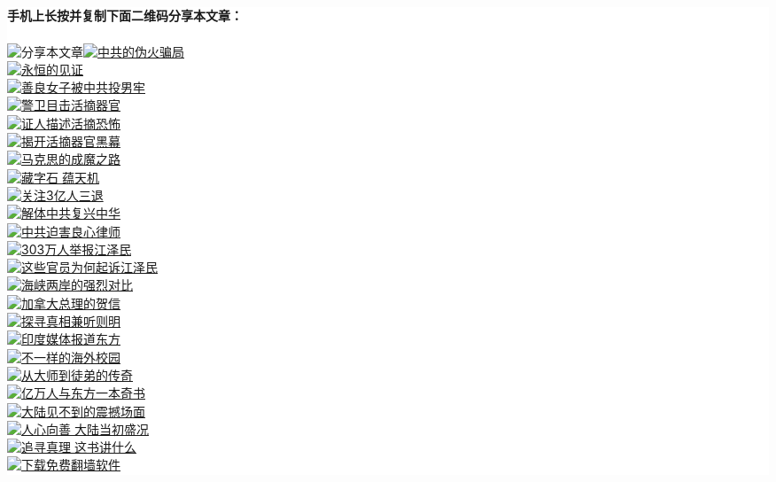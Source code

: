 <strong>手机上长按并复制下面二维码分享本文章：</strong><br><br><img src="http://fo04.szzdcdn.tv/v.php?action=qrcode&url=/gb/19/1/31/n11016519.md%231" title="分享本文章"></td><td VALIGN=TOP><a href="/gb/16/1/21/n4622075.md?dfh#1" target="_blank"><img src="https://raw.githubusercontent.com/iwuowc3838/djy/master/gb/300/wei-f1.jpg" title="中共的伪火骗局"  alt="中共的伪火骗局"></a><br><a href="https://github.com/iwuowc3838/www/blob/master/README.md?dfh#9" target="_blank"><img src="https://raw.githubusercontent.com/iwuowc3838/djy/master/gb/300/yong-h.jpg" title="永恒的见证"  alt="永恒的见证"></a><br><a href="/gb/13/9/29/n3974789.md?dfh#1" target="_blank"><img src="https://raw.githubusercontent.com/iwuowc3838/djy/master/gb/300/shang-lnz.jpg" title="善良女子被中共投男牢"  alt="善良女子被中共投男牢"></a><br><a href="/gb/16/3/16/n4663449.md?dfh#1" target="_blank"><img src="https://raw.githubusercontent.com/iwuowc3838/djy/master/gb/300/huo-z3.jpg" title="警卫目击活摘器官"  alt="警卫目击活摘器官"></a><br><a href="/gb/16/8/7/n8177641.md?dfh#1" target="_blank"><img src="https://raw.githubusercontent.com/iwuowc3838/djy/master/gb/300/huo-z4.jpg" title="证人描述活摘恐怖"  alt="证人描述活摘恐怖"></a><br><a href="/gb/10/4/19/n2881569.md?dfh#1" target="_blank"><img src="https://raw.githubusercontent.com/iwuowc3838/djy/master/gb/300/huo-z1.jpg" title="揭开活摘器官黑幕"  alt="揭开活摘器官黑幕"></a><br><a href="/gb/10/11/7/n3077476.md?dfh#1" target="_blank"><img src="https://raw.githubusercontent.com/iwuowc3838/djy/master/gb/300/ma-ks.jpg" title="马克思的成魔之路"  alt="马克思的成魔之路"></a><br><a href="/gb/14/6/9/n4173977.md?dfh#1" target="_blank"><img src="https://raw.githubusercontent.com/iwuowc3838/djy/master/gb/300/chang-zs.jpg" title="藏字石 蕴天机"  alt="藏字石 蕴天机"></a><br><a href="/gb/18/5/10/n10381511.md?dfh#1" target="_blank"><img src="https://raw.githubusercontent.com/iwuowc3838/djy/master/gb/300/st1.jpg" title="关注3亿人三退"  alt="关注3亿人三退"></a><br><a href="/gb/18/3/21/n10237682.md?dfh#1" target="_blank"><img src="https://raw.githubusercontent.com/iwuowc3838/djy/master/gb/300/jie-t.jpg" title="解体中共复兴中华"  alt="解体中共复兴中华"></a><br><a href="/gb/9/2/9/n2422991.md?dfh#1" target="_blank"><img src="https://raw.githubusercontent.com/iwuowc3838/djy/master/gb/300/gao-zs.jpg" title="中共迫害良心律师"  alt="中共迫害良心律师"></a><br><a href="/gb/18/12/9/n10900044.md?dfh#1" target="_blank"><img src="https://raw.githubusercontent.com/iwuowc3838/djy/master/gb/300/sj1.jpg" title="303万人举报江泽民"  alt="303万人举报江泽民"></a><br><a href="/gb/18/8/28/n10672014.md?dfh#1" target="_blank"><img src="https://raw.githubusercontent.com/iwuowc3838/djy/master/gb/300/sj2.jpg" title="这些官员为何起诉江泽民"  alt="这些官员为何起诉江泽民"></a><br><a href="/gb/8/12/18/n2367165.md?dfh#1" target="_blank"><img src="https://raw.githubusercontent.com/iwuowc3838/djy/master/gb/300/liangan.jpg" title="海峡两岸的强烈对比"  alt="海峡两岸的强烈对比"></a><br><a href="/gb/15/12/10/n4593139.md?dfh#1" target="_blank"><img src="https://raw.githubusercontent.com/iwuowc3838/djy/master/gb/300/jia-ndzl.jpg" title="加拿大总理的贺信"  alt="加拿大总理的贺信"></a><br><a href="/gb/11/6/17/n3289382.md?dfh#1" target="_blank"><img src="https://raw.githubusercontent.com/iwuowc3838/djy/master/gb/300/xiao-wd.jpg" title="探寻真相兼听则明"  alt="探寻真相兼听则明"></a><br><a href="/gb/18/10/27/n10812623.md?dfh#1" target="_blank"><img src="https://raw.githubusercontent.com/iwuowc3838/djy/master/gb/300/yindu.jpg" title="印度媒体报道东方"  alt="印度媒体报道东方"></a><br><a href="/gb/18/6/9/n10469652.md?dfh#1" target="_blank"><img src="https://raw.githubusercontent.com/iwuowc3838/djy/master/gb/300/xie-j.jpg" title="不一样的海外校园"  alt="不一样的海外校园"></a><br><a href="/gb/7/4/5/n1669415.md?dfh#1" target="_blank"><img src="https://raw.githubusercontent.com/iwuowc3838/djy/master/gb/300/li-up.jpg" title="从大师到徒弟的传奇"  alt="从大师到徒弟的传奇"></a><br><a href="/gb/17/5/26/n9191512.md?dfh#1" target="_blank"><img src="https://raw.githubusercontent.com/iwuowc3838/djy/master/gb/300/zfl2.jpg" title="亿万人与东方一本奇书"  alt="亿万人与东方一本奇书"></a><br><a href="/gb/13/11/27/n4020290.md?dfh#1" target="_blank"><img src="https://raw.githubusercontent.com/iwuowc3838/djy/master/gb/300/zhen-h.jpg" title="大陆见不到的震撼场面"  alt="大陆见不到的震撼场面"></a><br><a href="/gb/15/7/17/n4482910.md?dfh#1" target="_blank"><img src="https://raw.githubusercontent.com/iwuowc3838/djy/master/gb/300/dalu-sk.jpg" title="人心向善 大陆当初盛况"  alt="人心向善 大陆当初盛况"></a><br><a href="/gb/19/1/5/n10955468.md?dfh#1" target="_blank"><img src="https://raw.githubusercontent.com/iwuowc3838/djy/master/gb/300/zfl1.jpg" title="追寻真理 这书讲什么"  alt="追寻真理 这书讲什么"></a><br><a href="https://github.com/bannedbook/fanqiang/wiki" target="_blank"><img src="https://raw.githubusercontent.com/iwuowc3838/djy/master/gb/300/fq1.jpg" title="下载免费翻墙软件"  alt="下载免费翻墙软件"></a><br></td></tr></table>